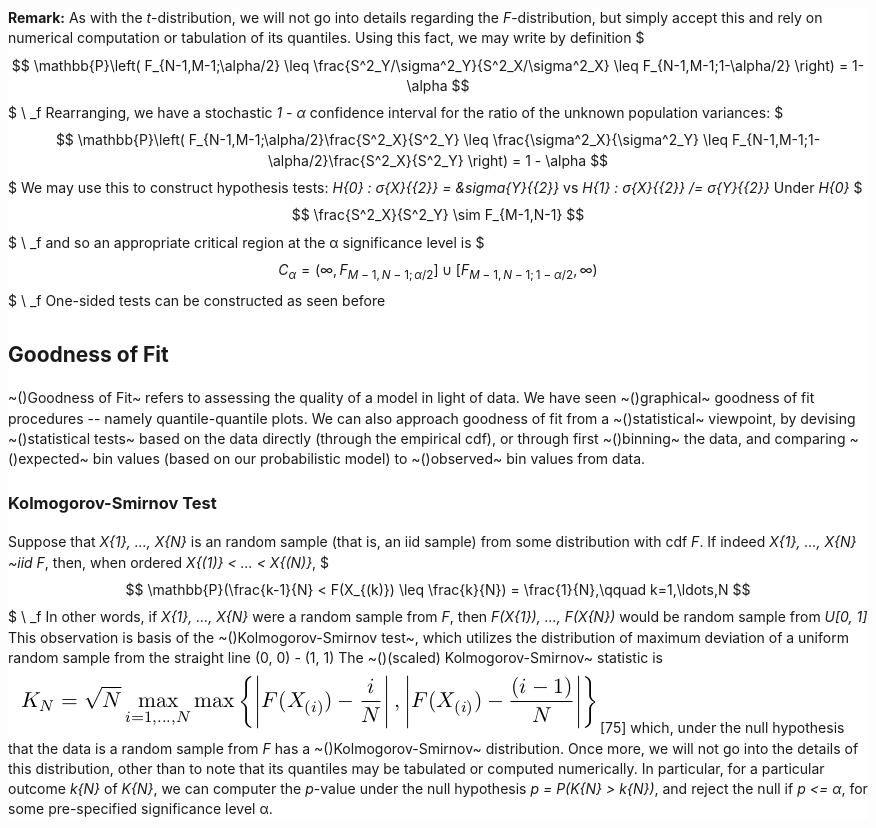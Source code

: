 **Remark:** As with the *t*-distribution, we will not go into details regarding the *F*-distribution, but simply accept this and rely on numerical computation or tabulation of its quantiles.
Using this fact, we may write by definition
$$$
\mathbb{P}\left( F_{N-1,M-1;\alpha/2} \leq \frac{S^2_Y/\sigma^2_Y}{S^2_X/\sigma^2_X} \leq F_{N-1,M-1;1-\alpha/2} \right) = 1-\alpha
$$$
\ _f
Rearranging, we have a stochastic *1 - &alpha;* confidence interval for the ratio of the unknown population variances:
$$$
\mathbb{P}\left( F_{N-1,M-1;\alpha/2}\frac{S^2_X}{S^2_Y} \leq \frac{\sigma^2_X}{\sigma^2_Y} \leq F_{N-1,M-1;1-\alpha/2}\frac{S^2_X}{S^2_Y} \right) = 1 - \alpha
$$$
We may use this to construct hypothesis tests: *H{0} : &sigma;{X}{{2}} = &sigma{Y}{{2}}* vs *H{1} : &sigma;{X}{{2}} /= &sigma;{Y}{{2}}*
Under *H{0}*
$$$
\frac{S^2_X}{S^2_Y} \sim F_{M-1,N-1}
$$$
\ _f
and so an appropriate critical region at the &alpha; significance level is
$$$
C_\alpha = (\infty, F_{M-1,N-1;\alpha/2}] \cup [F_{M-1,N-1;1-\alpha/2}, \infty)
$$$
\ _f
One-sided tests can be constructed as seen before

## Goodness of Fit
~()Goodness of Fit~ refers to assessing the quality of a model in light of data. We have seen ~()graphical~ goodness of fit procedures -- namely quantile-quantile plots. We can also approach goodness of fit from a ~()statistical~ viewpoint, by devising ~()statistical tests~ based on the data directly (through the empirical cdf), or through first ~()binning~ the data, and comparing ~()expected~ bin values (based on our probabilistic model) to ~()observed~ bin values from data.

### Kolmogorov-Smirnov Test
Suppose that *X{1}, ..., X{N}* is an random sample (that is, an iid sample) from some distribution with cdf *F*. If indeed *X{1}, ..., X{N} ~iid F*, then, when ordered *X{(1)} < ... < X{(N)}*,
$$$
\mathbb{P}(\frac{k-1}{N} < F(X_{(k)}) \leq \frac{k}{N}) = \frac{1}{N},\qquad k=1,\ldots,N
$$$
\ _f
In other words, if *X{1}, ..., X{N}* were a random sample from *F*, then *F(X{1}), ..., F(X{N})* would be random sample from *U[0, 1]*
This observation is basis of the ~()Kolmogorov-Smirnov test~, which utilizes the distribution of maximum deviation of a uniform random sample from the straight line (0, 0) - (1, 1)
The ~()(scaled) Kolmogorov-Smirnov~ statistic is
![Kolmogorov-Smirnov Statistic](sem2-2017/stat2203/kolmogorov.png)[75]
which, under the null hypothesis that the data is a random sample from *F* has a ~()Kolmogorov-Smirnov~ distribution. Once more, we will not go into the details of this distribution, other than to note that its quantiles may be tabulated or computed numerically. In particular, for a particular outcome *k{N}* of *K{N}*, we can computer the *p*-value under the null hypothesis *p = P(K{N} > k{N})*, and reject the null if *p <= &alpha;*, for some pre-specified significance level &alpha;.
